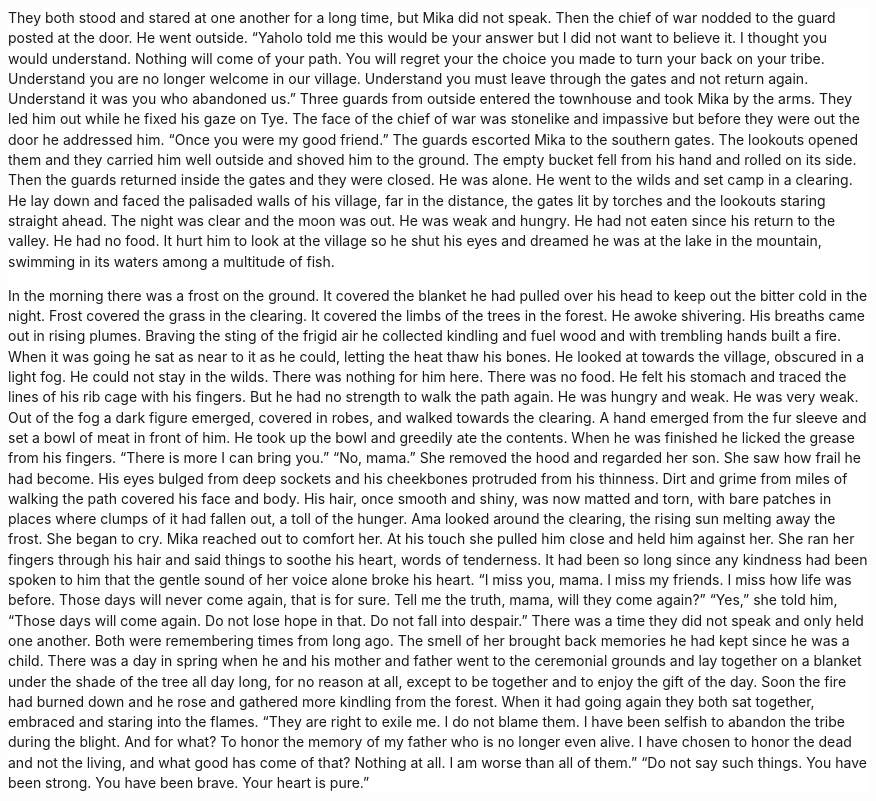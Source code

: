   They both stood and stared at one another for a long time, but Mika did not speak. Then the chief of war nodded to the guard posted at the door. He went outside.
  “Yaholo told me this would be your answer but I did not want to believe it. I thought you would understand. Nothing will come of your path. You will regret your the choice you made to turn your back on your tribe. Understand you are no longer welcome in our village. Understand you must leave through the gates and not return again. Understand it was you who abandoned us.”
  Three guards from outside entered the townhouse and took Mika by the arms. They led him out while he fixed his gaze on Tye. The face of the chief of war was stonelike and impassive but before they were out the door he addressed him.
  “Once you were my good friend.”
  The guards escorted Mika to the southern gates. The lookouts opened them and they carried him well outside and shoved him to the ground. The empty bucket fell from his hand and rolled on its side. Then the guards returned inside the gates and they were closed. He was alone.
  He went to the wilds and set camp in a clearing. He lay down and faced the palisaded walls of his village, far in the distance, the gates lit by torches and the lookouts staring straight ahead. The night was clear and the moon was out. He was weak and hungry. He had not eaten since his return to the valley. He had no food. It hurt him to look at the village so he shut his eyes and dreamed he was at the lake in the mountain, swimming in its waters among a multitude of fish.


  In the morning there was a frost on the ground. It covered the blanket he had pulled over his head to keep out the bitter cold in the night. Frost covered the grass in the clearing. It covered the limbs of the trees in the forest. He awoke shivering. His breaths came out in rising plumes. Braving the sting of the frigid air he collected kindling and fuel wood and with trembling hands built a fire. When it was going he sat as near to it as he could, letting the heat thaw his bones. He looked at towards the village, obscured in a light fog. He could not stay in the wilds. There was nothing for him here. There was no food. He felt his stomach and traced the lines of his rib cage with his fingers. But he had no strength to walk the path again. He was hungry and weak. He was very weak.
  Out of the fog a dark figure emerged, covered in robes, and walked towards the clearing. A hand emerged from the fur sleeve and set a bowl of meat in front of him. He took up the bowl and greedily ate the contents. When he was finished he licked the grease from his fingers.
  “There is more I can bring you.”
  “No, mama.”
  She removed the hood and regarded her son. She saw how frail he had become. His eyes bulged from deep sockets and his cheekbones protruded from his thinness. Dirt and grime from miles of walking the path covered his face and body. His hair, once smooth and shiny, was now matted and torn, with bare patches in places where clumps of it had fallen out, a toll of the hunger.
  Ama looked around the clearing, the rising sun melting away the frost. She began to cry. Mika reached out to comfort her. At his touch she pulled him close and held him against her. She ran her fingers through his hair and said things to soothe his heart, words of tenderness. It had been so long since any kindness had been spoken to him that the gentle sound of her voice alone broke his heart.
  “I miss you, mama. I miss my friends. I miss how life was before. Those days will never come again, that is for sure. Tell me the truth, mama, will they come again?”
  “Yes,” she told him, “Those days will come again. Do not lose hope in that. Do not fall into despair.”
  There was a time they did not speak and only held one another. Both were remembering times from long ago. The smell of her brought back memories he had kept since he was a child. There was a day in spring when he and his mother and father went to the ceremonial grounds and lay together on a blanket under the shade of the tree all day long, for no reason at all, except to be together and to enjoy the gift of the day.
  Soon the fire had burned down and he rose and gathered more kindling from the forest. When it had going again they both sat together, embraced and staring into the flames.
  “They are right to exile me. I do not blame them. I have been selfish to abandon the tribe during the blight. And for what? To honor the memory of my father who is no longer even alive. I have chosen to honor the dead and not the living, and what good has come of that? Nothing at all. I am worse than all of them.”
  “Do not say such things. You have been strong. You have been brave. Your heart is pure.”